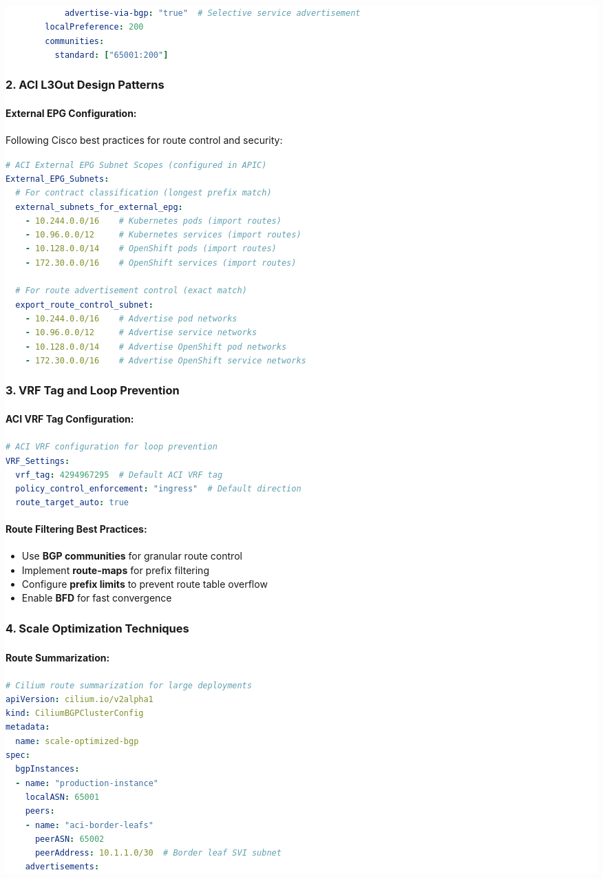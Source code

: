 ```yaml
            advertise-via-bgp: "true"  # Selective service advertisement
        localPreference: 200
        communities:
          standard: ["65001:200"]
```

### 2. **ACI L3Out Design Patterns**

#### External EPG Configuration:
Following Cisco best practices for route control and security:

```yaml
# ACI External EPG Subnet Scopes (configured in APIC)
External_EPG_Subnets:
  # For contract classification (longest prefix match)
  external_subnets_for_external_epg:
    - 10.244.0.0/16    # Kubernetes pods (import routes)
    - 10.96.0.0/12     # Kubernetes services (import routes)
    - 10.128.0.0/14    # OpenShift pods (import routes)
    - 172.30.0.0/16    # OpenShift services (import routes)
  
  # For route advertisement control (exact match)
  export_route_control_subnet:
    - 10.244.0.0/16    # Advertise pod networks
    - 10.96.0.0/12     # Advertise service networks
    - 10.128.0.0/14    # Advertise OpenShift pod networks
    - 172.30.0.0/16    # Advertise OpenShift service networks
```

### 3. **VRF Tag and Loop Prevention**

#### ACI VRF Tag Configuration:
```yaml
# ACI VRF configuration for loop prevention
VRF_Settings:
  vrf_tag: 4294967295  # Default ACI VRF tag
  policy_control_enforcement: "ingress"  # Default direction
  route_target_auto: true
```

#### Route Filtering Best Practices:
- Use **BGP communities** for granular route control
- Implement **route-maps** for prefix filtering
- Configure **prefix limits** to prevent route table overflow
- Enable **BFD** for fast convergence

### 4. **Scale Optimization Techniques**

#### Route Summarization:
```yaml
# Cilium route summarization for large deployments
apiVersion: cilium.io/v2alpha1
kind: CiliumBGPClusterConfig
metadata:
  name: scale-optimized-bgp
spec:
  bgpInstances:
  - name: "production-instance"
    localASN: 65001
    peers:
    - name: "aci-border-leafs"
      peerASN: 65002
      peerAddress: 10.1.1.0/30  # Border leaf SVI subnet
    advertisements:
```